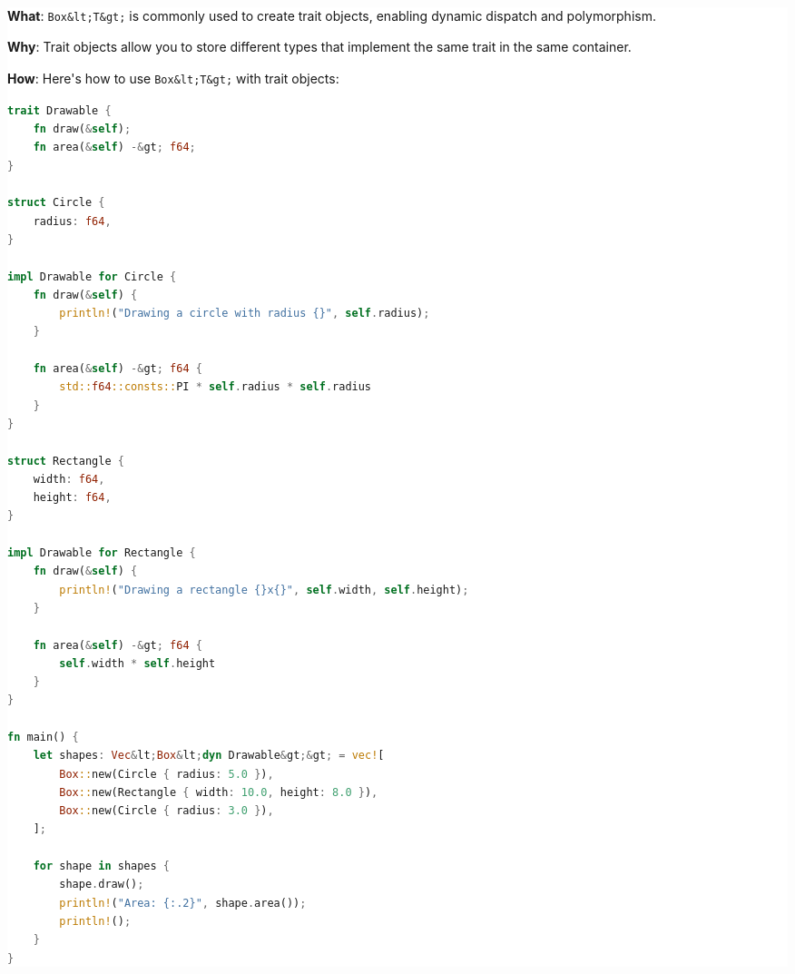**What**: `Box&lt;T&gt;` is commonly used to create trait objects, enabling dynamic dispatch and polymorphism.

**Why**: Trait objects allow you to store different types that implement the same trait in the same container.

**How**: Here's how to use `Box&lt;T&gt;` with trait objects:

```rust
trait Drawable {
    fn draw(&self);
    fn area(&self) -&gt; f64;
}

struct Circle {
    radius: f64,
}

impl Drawable for Circle {
    fn draw(&self) {
        println!("Drawing a circle with radius {}", self.radius);
    }

    fn area(&self) -&gt; f64 {
        std::f64::consts::PI * self.radius * self.radius
    }
}

struct Rectangle {
    width: f64,
    height: f64,
}

impl Drawable for Rectangle {
    fn draw(&self) {
        println!("Drawing a rectangle {}x{}", self.width, self.height);
    }

    fn area(&self) -&gt; f64 {
        self.width * self.height
    }
}

fn main() {
    let shapes: Vec&lt;Box&lt;dyn Drawable&gt;&gt; = vec![
        Box::new(Circle { radius: 5.0 }),
        Box::new(Rectangle { width: 10.0, height: 8.0 }),
        Box::new(Circle { radius: 3.0 }),
    ];

    for shape in shapes {
        shape.draw();
        println!("Area: {:.2}", shape.area());
        println!();
    }
}
```
